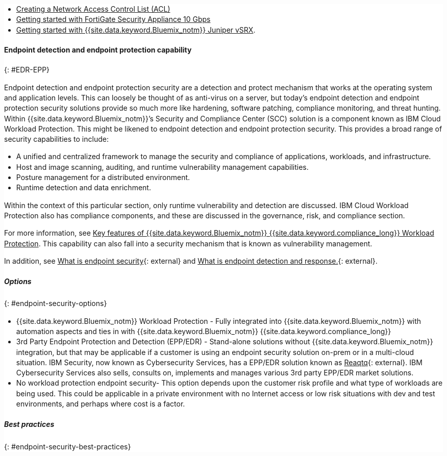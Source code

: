  - [Creating a Network Access Control List (ACL)](/docs/vpc?topic=vpc-acl-create-ui&interface=ui)
 - [Getting started with FortiGate Security Appliance 10 Gbps](/docs/fortigate-10g?topic=fortigate-10g-getting-started)
 - [Getting started with {{site.data.keyword.Bluemix_notm}} Juniper vSRX](/docs/vsrx?topic=vsrx-getting-started).

#### Endpoint detection and endpoint protection capability
{: #EDR-EPP}

Endpoint detection and endpoint protection security are a detection and protect mechanism that works at the operating system and application levels. This can loosely be thought of as anti-virus on a server, but today’s endpoint detection and endpoint protection security solutions provide so much more like hardening, software patching, compliance monitoring, and threat hunting. Within {{site.data.keyword.Bluemix_notm}}’s Security and Compliance Center (SCC) solution is a component known as IBM Cloud Workload Protection. This might be likened to endpoint detection and endpoint protection security. This provides a broad range of security capabilities to include:

- A unified and centralized framework to manage the security and compliance of applications, workloads, and infrastructure.
- Host and image scanning, auditing, and runtime vulnerability management capabilities.
- Posture management for a distributed environment.
- Runtime detection and data enrichment.


Within the context of this particular section, only runtime vulnerability and detection are discussed. IBM Cloud Workload Protection also has compliance components, and these are discussed in the governance, risk, and compliance section.

For more information, see [Key features of {{site.data.keyword.Bluemix_notm}} {{site.data.keyword.compliance_long}} Workload Protection](/docs/workload-protection?topic=workload-protection-key-features). This capability can also fall into a security mechanism that is known as vulnerability management.

In addition, see [What is endpoint security](https://www.ibm.com/topics/endpoint-security){: external} and [What is endpoint detection and response.](https://www.ibm.com/topics/edr){: external}.

##### Options
{: #endpoint-security-options}

 - {{site.data.keyword.Bluemix_notm}} Workload Protection - Fully integrated into {{site.data.keyword.Bluemix_notm}} with automation aspects and ties in with {{site.data.keyword.Bluemix_notm}} {{site.data.keyword.compliance_long}}
 - 3rd Party Endpoint Protection and Detection (EPP/EDR) - Stand-alone solutions without {{site.data.keyword.Bluemix_notm}} integration, but that may be applicable if a customer is using an endpoint security solution on-prem or in a multi-cloud situation. IBM Security, now known as Cybersecurity Services, has a EPP/EDR solution known as [Reaqtq](https://mediacenter.ibm.com/media/IBM+Security+ReaQta+Explained/1_l31z0vax){: external}. IBM Cybersecurity Services also sells, consults on, implements and manages various 3rd party EPP/EDR market solutions.
 - No workload protection endpoint security- This option depends upon the customer risk profile and what type of workloads are being used. This could be applicable in a private environment with no Internet access or low risk situations with dev and test environments, and perhaps where cost is a factor.

##### Best practices
{: #endpoint-security-best-practices}
